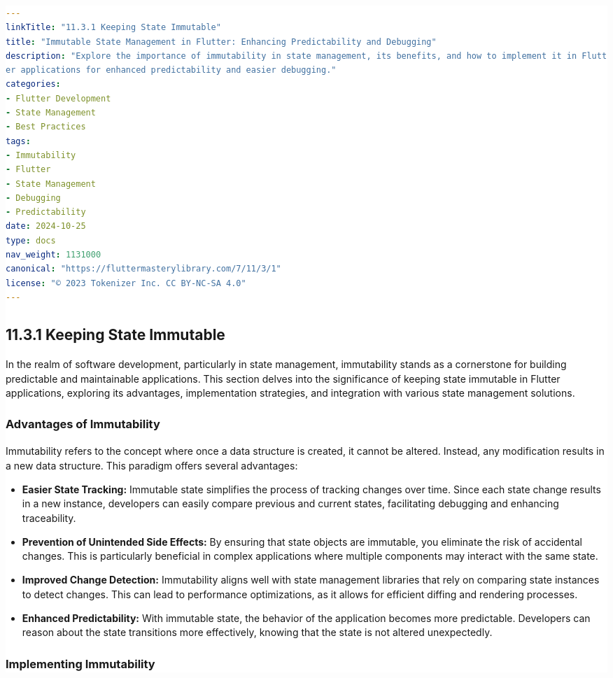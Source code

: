 ```yaml
---
linkTitle: "11.3.1 Keeping State Immutable"
title: "Immutable State Management in Flutter: Enhancing Predictability and Debugging"
description: "Explore the importance of immutability in state management, its benefits, and how to implement it in Flutter applications for enhanced predictability and easier debugging."
categories:
- Flutter Development
- State Management
- Best Practices
tags:
- Immutability
- Flutter
- State Management
- Debugging
- Predictability
date: 2024-10-25
type: docs
nav_weight: 1131000
canonical: "https://fluttermasterylibrary.com/7/11/3/1"
license: "© 2023 Tokenizer Inc. CC BY-NC-SA 4.0"
---
```


## 11.3.1 Keeping State Immutable

In the realm of software development, particularly in state management, immutability stands as a cornerstone for building predictable and maintainable applications. This section delves into the significance of keeping state immutable in Flutter applications, exploring its advantages, implementation strategies, and integration with various state management solutions.

### Advantages of Immutability

Immutability refers to the concept where once a data structure is created, it cannot be altered. Instead, any modification results in a new data structure. This paradigm offers several advantages:

- **Easier State Tracking:** Immutable state simplifies the process of tracking changes over time. Since each state change results in a new instance, developers can easily compare previous and current states, facilitating debugging and enhancing traceability.

- **Prevention of Unintended Side Effects:** By ensuring that state objects are immutable, you eliminate the risk of accidental changes. This is particularly beneficial in complex applications where multiple components may interact with the same state.

- **Improved Change Detection:** Immutability aligns well with state management libraries that rely on comparing state instances to detect changes. This can lead to performance optimizations, as it allows for efficient diffing and rendering processes.

- **Enhanced Predictability:** With immutable state, the behavior of the application becomes more predictable. Developers can reason about the state transitions more effectively, knowing that the state is not altered unexpectedly.

### Implementing Immutability
